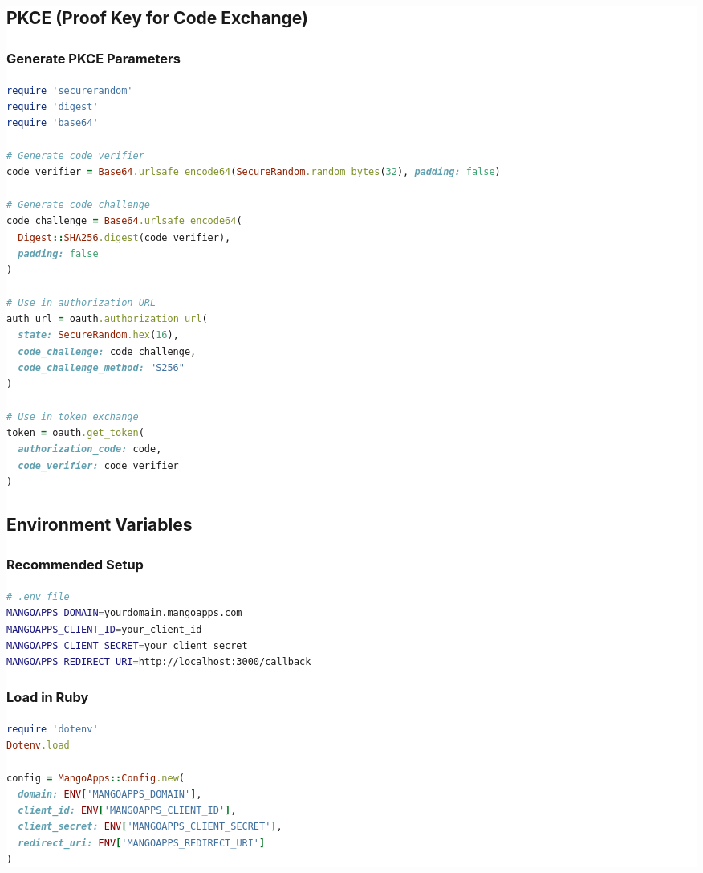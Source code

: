 ## PKCE (Proof Key for Code Exchange)

### Generate PKCE Parameters
```ruby
require 'securerandom'
require 'digest'
require 'base64'

# Generate code verifier
code_verifier = Base64.urlsafe_encode64(SecureRandom.random_bytes(32), padding: false)

# Generate code challenge
code_challenge = Base64.urlsafe_encode64(
  Digest::SHA256.digest(code_verifier),
  padding: false
)

# Use in authorization URL
auth_url = oauth.authorization_url(
  state: SecureRandom.hex(16),
  code_challenge: code_challenge,
  code_challenge_method: "S256"
)

# Use in token exchange
token = oauth.get_token(
  authorization_code: code,
  code_verifier: code_verifier
)
```

## Environment Variables

### Recommended Setup
```bash
# .env file
MANGOAPPS_DOMAIN=yourdomain.mangoapps.com
MANGOAPPS_CLIENT_ID=your_client_id
MANGOAPPS_CLIENT_SECRET=your_client_secret
MANGOAPPS_REDIRECT_URI=http://localhost:3000/callback
```

### Load in Ruby
```ruby
require 'dotenv'
Dotenv.load

config = MangoApps::Config.new(
  domain: ENV['MANGOAPPS_DOMAIN'],
  client_id: ENV['MANGOAPPS_CLIENT_ID'],
  client_secret: ENV['MANGOAPPS_CLIENT_SECRET'],
  redirect_uri: ENV['MANGOAPPS_REDIRECT_URI']
)
```
